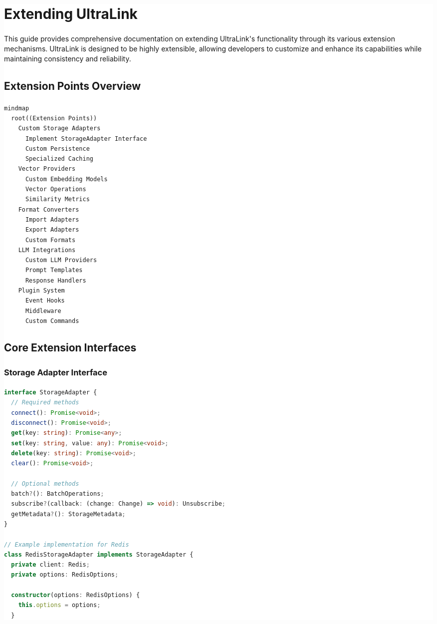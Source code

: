 # Extending UltraLink

This guide provides comprehensive documentation on extending UltraLink's functionality through its various extension mechanisms. UltraLink is designed to be highly extensible, allowing developers to customize and enhance its capabilities while maintaining consistency and reliability.

## Extension Points Overview

```mermaid
mindmap
  root((Extension Points))
    Custom Storage Adapters
      Implement StorageAdapter Interface
      Custom Persistence
      Specialized Caching
    Vector Providers
      Custom Embedding Models
      Vector Operations
      Similarity Metrics
    Format Converters
      Import Adapters
      Export Adapters
      Custom Formats
    LLM Integrations
      Custom LLM Providers
      Prompt Templates
      Response Handlers
    Plugin System
      Event Hooks
      Middleware
      Custom Commands
```

## Core Extension Interfaces

### Storage Adapter Interface

```typescript
interface StorageAdapter {
  // Required methods
  connect(): Promise<void>;
  disconnect(): Promise<void>;
  get(key: string): Promise<any>;
  set(key: string, value: any): Promise<void>;
  delete(key: string): Promise<void>;
  clear(): Promise<void>;

  // Optional methods
  batch?(): BatchOperations;
  subscribe?(callback: (change: Change) => void): Unsubscribe;
  getMetadata?(): StorageMetadata;
}

// Example implementation for Redis
class RedisStorageAdapter implements StorageAdapter {
  private client: Redis;
  private options: RedisOptions;

  constructor(options: RedisOptions) {
    this.options = options;
  }

```